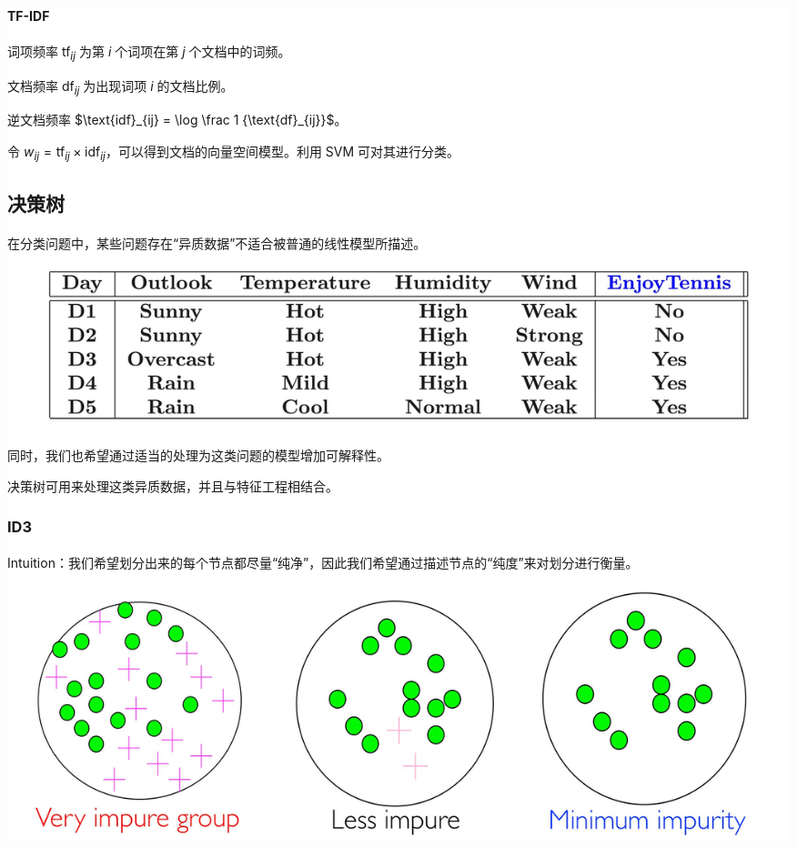 

#### TF-IDF

词项频率 $\text{tf}_{ij}$ 为第 $i$ 个词项在第 $j$ 个文档中的词频。

文档频率 $\text{df}_{ij}$ 为出现词项 $i$ 的文档比例。

逆文档频率 $\text{idf}_{ij} = \log \frac 1 {\text{df}_{ij}}$。

令 $w_{ij} = \text{tf}_{ij} \times \text{idf}_{ij}$，可以得到文档的向量空间模型。利用 SVM 可对其进行分类。



## 决策树

在分类问题中，某些问题存在“异质数据”不适合被普通的线性模型所描述。

![](./img/heterogeneity.png)

同时，我们也希望通过适当的处理为这类问题的模型增加可解释性。

决策树可用来处理这类异质数据，并且与特征工程相结合。



### ID3

Intuition：我们希望划分出来的每个节点都尽量“纯净”，因此我们希望通过描述节点的“纯度”来对划分进行衡量。

![](./img/purity.png)


